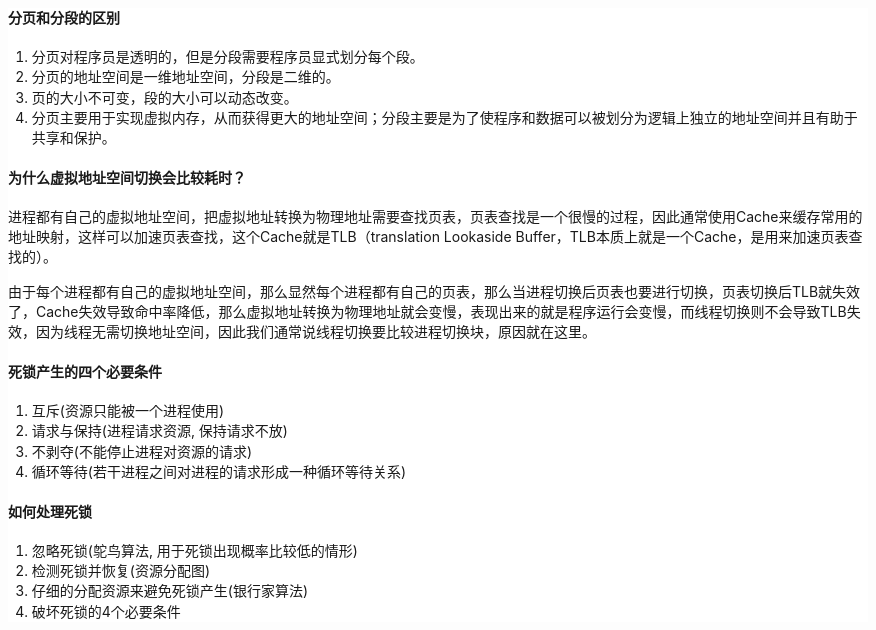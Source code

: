 #### 分页和分段的区别

1. 分页对程序员是透明的，但是分段需要程序员显式划分每个段。
2. 分页的地址空间是一维地址空间，分段是二维的。
3. 页的大小不可变，段的大小可以动态改变。
4. 分页主要用于实现虚拟内存，从而获得更大的地址空间；分段主要是为了使程序和数据可以被划分为逻辑上独立的地址空间并且有助于共享和保护。

#### 为什么虚拟地址空间切换会比较耗时？
进程都有自己的虚拟地址空间，把虚拟地址转换为物理地址需要查找页表，页表查找是一个很慢的过程，因此通常使用Cache来缓存常用的地址映射，这样可以加速页表查找，这个Cache就是TLB（translation Lookaside Buffer，TLB本质上就是一个Cache，是用来加速页表查找的）。

由于每个进程都有自己的虚拟地址空间，那么显然每个进程都有自己的页表，那么当进程切换后页表也要进行切换，页表切换后TLB就失效了，Cache失效导致命中率降低，那么虚拟地址转换为物理地址就会变慢，表现出来的就是程序运行会变慢，而线程切换则不会导致TLB失效，因为线程无需切换地址空间，因此我们通常说线程切换要比较进程切换块，原因就在这里。

#### 死锁产生的四个必要条件

1. 互斥(资源只能被一个进程使用)
2. 请求与保持(进程请求资源, 保持请求不放)
3. 不剥夺(不能停止进程对资源的请求)
4. 循环等待(若干进程之间对进程的请求形成一种循环等待关系)

#### 如何处理死锁

1. 忽略死锁(鸵鸟算法, 用于死锁出现概率比较低的情形)
2. 检测死锁并恢复(资源分配图)
3. 仔细的分配资源来避免死锁产生(银行家算法)
4. 破坏死锁的4个必要条件 
